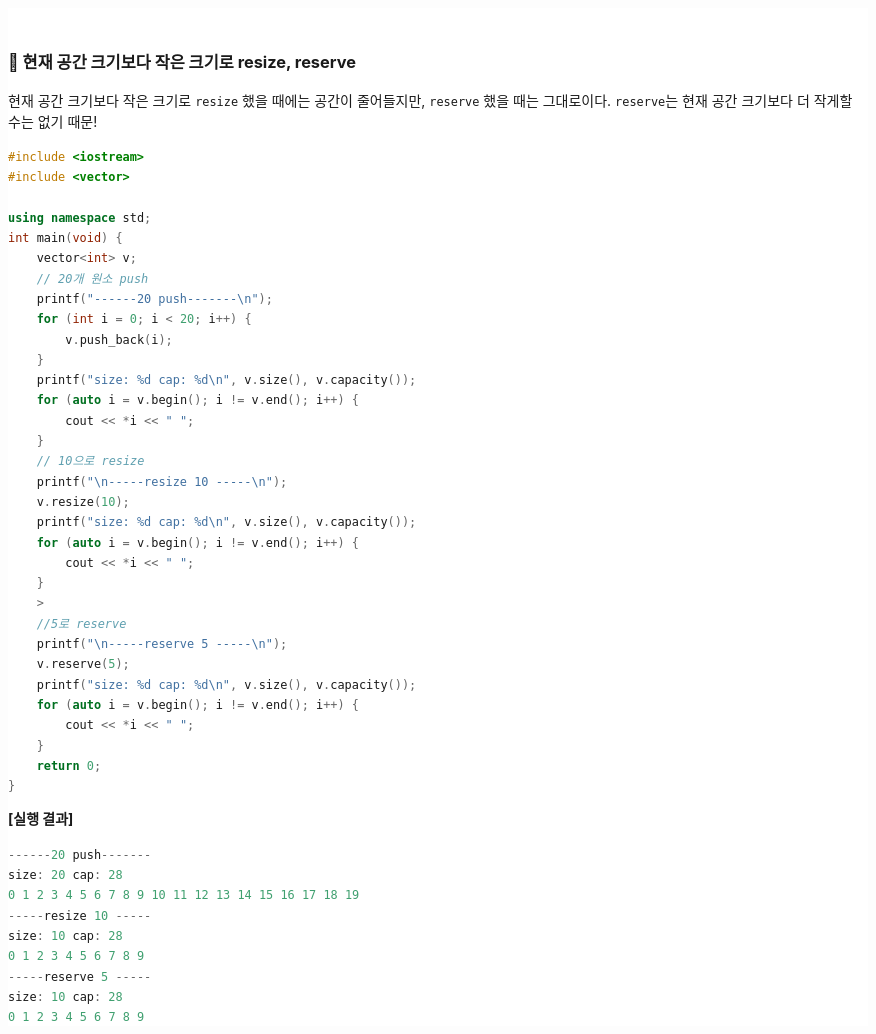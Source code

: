 <br>

### 🌴 현재 공간 크기보다 작은 크기로 resize, reserve

현재 공간 크기보다 작은 크기로 `resize` 했을 때에는 공간이 줄어들지만, `reserve` 했을 때는 그대로이다. `reserve`는 현재 공간 크기보다 더 작게할 수는 없기 때문!

```cpp
#include <iostream>
#include <vector>

using namespace std;
int main(void) {
    vector<int> v;
    // 20개 원소 push
    printf("------20 push-------\n");
    for (int i = 0; i < 20; i++) {
        v.push_back(i);
    }
    printf("size: %d cap: %d\n", v.size(), v.capacity());
    for (auto i = v.begin(); i != v.end(); i++) {
        cout << *i << " ";
    }
    // 10으로 resize
    printf("\n-----resize 10 -----\n");
    v.resize(10);
    printf("size: %d cap: %d\n", v.size(), v.capacity());
    for (auto i = v.begin(); i != v.end(); i++) {
        cout << *i << " ";
    }
    >
    //5로 reserve
    printf("\n-----reserve 5 -----\n");
    v.reserve(5);
    printf("size: %d cap: %d\n", v.size(), v.capacity());
    for (auto i = v.begin(); i != v.end(); i++) {
        cout << *i << " ";
    }
    return 0;
}
```

**[실행 결과]**

```cpp
------20 push-------
size: 20 cap: 28
0 1 2 3 4 5 6 7 8 9 10 11 12 13 14 15 16 17 18 19
-----resize 10 -----
size: 10 cap: 28
0 1 2 3 4 5 6 7 8 9
-----reserve 5 -----
size: 10 cap: 28
0 1 2 3 4 5 6 7 8 9
```
